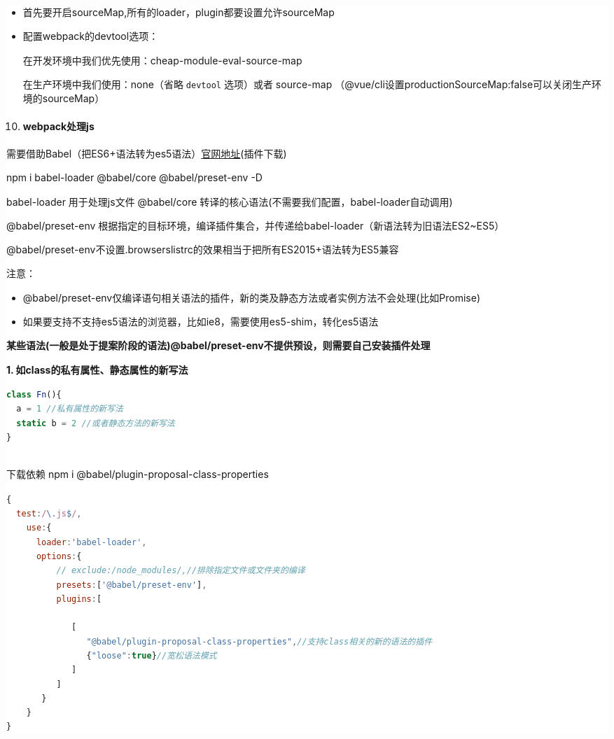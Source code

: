    + 首先要开启sourceMap,所有的loader，plugin都要设置允许sourceMap

   + 配置webpack的devtool选项：

     在开发环境中我们优先使用：cheap-module-eval-source-map

     在生产环境中我们使用：none（省略 `devtool` 选项）或者 source-map （@vue/cli设置productionSourceMap:false可以关闭生产环境的sourceMap）

10. #### webpack处理js


  需要借助Babel（把ES6+语法转为es5语法）[官网地址](https://www.babeljs.cn/)(插件下载)

   npm i babel-loader @babel/core @babel/preset-env -D

   babel-loader 用于处理js文件 
   @babel/core 转译的核心语法(不需要我们配置，babel-loader自动调用)

   @babel/preset-env  根据指定的目标环境，编译插件集合，并传递给babel-loader（新语法转为旧语法ES2~ES5）

@babel/preset-env不设置.browserslistrc的效果相当于把所有ES2015+语法转为ES5兼容

注意：

+ @babel/preset-env仅编译语句相关语法的插件，新的类及静态方法或者实例方法不会处理(比如Promise)

+ 如果要支持不支持es5语法的浏览器，比如ie8，需要使用es5-shim，转化es5语法

**某些语法(一般是处于提案阶段的语法)@babel/preset-env不提供预设，则需要自己安装插件处理**

**1. 如class的私有属性、静态属性的新写法**

```js
class Fn(){
  a = 1 //私有属性的新写法    
  static b = 2 //或者静态方法的新写法
}
    
```

下载依赖 npm i @babel/plugin-proposal-class-properties

```js
{
  test:/\.js$/,
    use:{
      loader:'babel-loader',
      options:{
          // exclude:/node_modules/,//排除指定文件或文件夹的编译
          presets:['@babel/preset-env'],
          plugins:[

             [ 
                "@babel/plugin-proposal-class-properties",//支持class相关的新的语法的插件
                {"loose":true}//宽松语法模式
             ]
          ]
       }
    }
}
```
